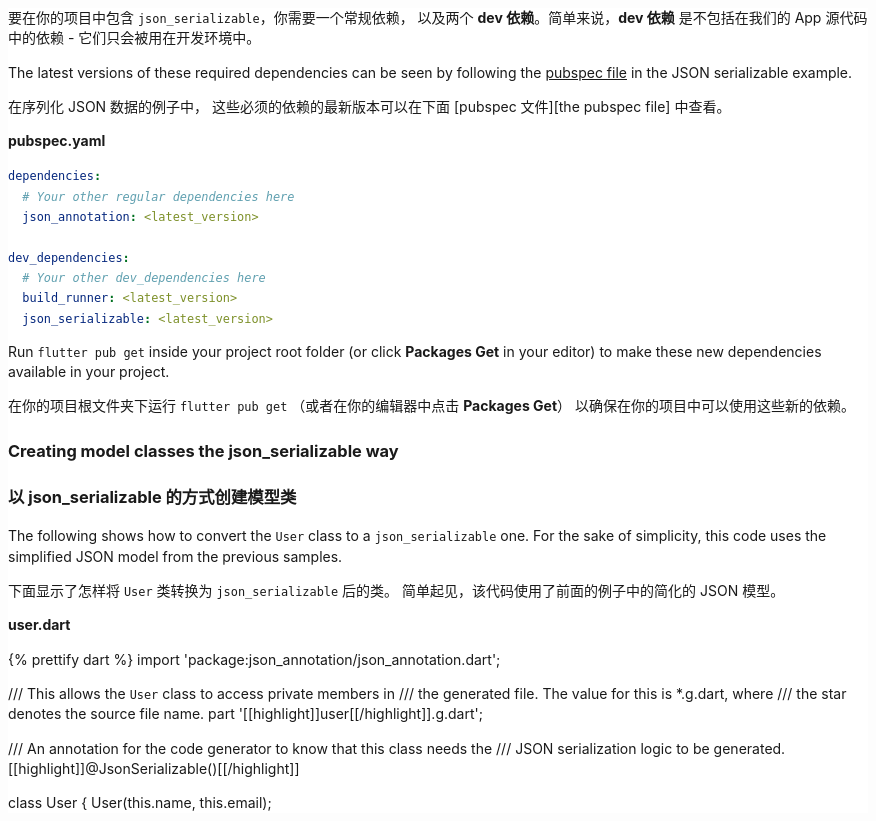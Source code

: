 要在你的项目中包含 `json_serializable`，你需要一个常规依赖，
以及两个 **dev 依赖**。简单来说，**dev 依赖**
是不包括在我们的 App 源代码中的依赖 - 它们只会被用在开发环境中。

The latest versions of these required dependencies can be seen by
following the [pubspec file][] in the JSON serializable example.

在序列化 JSON 数据的例子中，
这些必须的依赖的最新版本可以在下面 [pubspec 文件][the pubspec file] 中查看。

**pubspec.yaml**

```yaml
dependencies:
  # Your other regular dependencies here
  json_annotation: <latest_version>

dev_dependencies:
  # Your other dev_dependencies here
  build_runner: <latest_version>
  json_serializable: <latest_version>
```

Run `flutter pub get` inside your project root folder (or click
**Packages Get** in your editor) to make these new dependencies available
in your project.

在你的项目根文件夹下运行 `flutter pub get`
（或者在你的编辑器中点击 **Packages Get**）
以确保在你的项目中可以使用这些新的依赖。

### Creating model classes the json_serializable way

### 以 json_serializable 的方式创建模型类

The following shows how to convert the `User` class to a `json_serializable`
one. For the sake of simplicity, this code uses the simplified JSON model
from the previous samples.

下面显示了怎样将 `User` 类转换为 `json_serializable` 后的类。
简单起见，该代码使用了前面的例子中的简化的 JSON 模型。

**user.dart**

{% prettify dart %}
import 'package:json_annotation/json_annotation.dart';

/// This allows the `User` class to access private members in
/// the generated file. The value for this is *.g.dart, where
/// the star denotes the source file name.
part '[[highlight]]user[[/highlight]].g.dart';

/// An annotation for the code generator to know that this class needs the
/// JSON serialization logic to be generated.
[[highlight]]@JsonSerializable()[[/highlight]]

class User {
  User(this.name, this.email);


[explicitToJson]: {{site.pub}}/documentation/json_annotation/latest/json_annotation/JsonSerializable/explicitToJson.html
[JsonSerializable]: {{site.pub}}/documentation/json_annotation/latest/json_annotation/JsonSerializable-class.html
[json_annotation]: {{site.pub}}/packages/json_annotation
[built_value]: {{site.pub}}/packages/built_value
[dart:convert]: {{site.dart.api}}/{{site.dart.sdk.channel}}/dart-convert
[JsonCodec]: {{site.dart.api}}/{{site.dart.sdk.channel}}/dart-convert/JsonCodec-class.html
[json_serializable]: {{site.pub}}/packages/json_serializable
[json_serializable examples]: {{site.github}}/dart-lang/json_serializable/blob/master/example/lib/example.dart
[json background parsing]: https://flutter.dev/docs/cookbook/networking/background-parsing
[pubspec file]: https://raw.githubusercontent.com/dart-lang/json_serializable/master/example/pubspec.yaml
[reflection]: https://en.wikipedia.org/wiki/Reflection_(computer_programming)
[反射]: https://en.wikipedia.org/wiki/Reflection_(computer_programming)
[tree shaking]: https://en.wikipedia.org/wiki/Tree_shaking